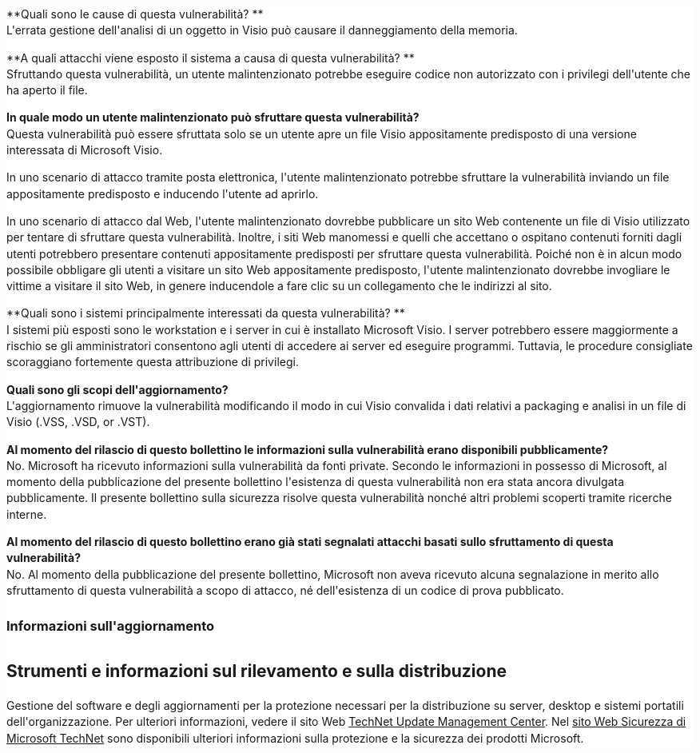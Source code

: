 **Quali sono le cause di questa vulnerabilità? **  
L'errata gestione dell'analisi di un oggetto in Visio può causare il danneggiamento della memoria.
  
**A quali attacchi viene esposto il sistema a causa di questa vulnerabilità? **  
Sfruttando questa vulnerabilità, un utente malintenzionato potrebbe eseguire codice non autorizzato con i privilegi dell'utente che ha aperto il file.
  
**In quale modo un utente malintenzionato può sfruttare questa vulnerabilità?**    
Questa vulnerabilità può essere sfruttata solo se un utente apre un file Visio appositamente predisposto di una versione interessata di Microsoft Visio.
  
In uno scenario di attacco tramite posta elettronica, l'utente malintenzionato potrebbe sfruttare la vulnerabilità inviando un file appositamente predisposto e inducendo l'utente ad aprirlo.
  
In uno scenario di attacco dal Web, l'utente malintenzionato dovrebbe pubblicare un sito Web contenente un file di Visio utilizzato per tentare di sfruttare questa vulnerabilità. Inoltre, i siti Web manomessi e quelli che accettano o ospitano contenuti forniti dagli utenti potrebbero presentare contenuti appositamente predisposti per sfruttare questa vulnerabilità. Poiché non è in alcun modo possibile obbligare gli utenti a visitare un sito Web appositamente predisposto, l'utente malintenzionato dovrebbe invogliare le vittime a visitare il sito Web, in genere inducendole a fare clic su un collegamento che le indirizzi al sito.
  
**Quali sono i sistemi principalmente interessati da questa vulnerabilità? **  
I sistemi più esposti sono le workstation e i server in cui è installato Microsoft Visio. I server potrebbero essere maggiormente a rischio se gli amministratori consentono agli utenti di accedere ai server ed eseguire programmi. Tuttavia, le procedure consigliate scoraggiano fortemente questa attribuzione di privilegi.
  
**Quali sono gli scopi dell'aggiornamento?**    
L'aggiornamento rimuove la vulnerabilità modificando il modo in cui Visio convalida i dati relativi a packaging e analisi in un file di Visio (.VSS, .VSD, or .VST).
  
**Al momento del rilascio di questo bollettino le informazioni sulla vulnerabilità erano disponibili pubblicamente?**    
No. Microsoft ha ricevuto informazioni sulla vulnerabilità da fonti private. Secondo le informazioni in possesso di Microsoft, al momento della pubblicazione del presente bollettino l'esistenza di questa vulnerabilità non era stata ancora divulgata pubblicamente. Il presente bollettino sulla sicurezza risolve questa vulnerabilità nonché altri problemi scoperti tramite ricerche interne.
  
**Al momento del rilascio di questo bollettino erano già stati segnalati attacchi basati sullo sfruttamento di questa vulnerabilità?**    
No. Al momento della pubblicazione del presente bollettino, Microsoft non aveva ricevuto alcuna segnalazione in merito allo sfruttamento di questa vulnerabilità a scopo di attacco, né dell'esistenza di un codice di prova pubblicato.
  
### Informazioni sull'aggiornamento
  
Strumenti e informazioni sul rilevamento e sulla distribuzione  
--------------------------------------------------------------
  
<span></span>
Gestione del software e degli aggiornamenti per la protezione necessari per la distribuzione su server, desktop e sistemi portatili dell'organizzazione. Per ulteriori informazioni, vedere il sito Web [TechNet Update Management Center](http://msdn2.microsoft.com/it-it/embedded/aa731232.aspx3). Nel [sito Web Sicurezza di Microsoft TechNet](http://www.microsoft.com/italy/technet/security/default.mspx) sono disponibili ulteriori informazioni sulla protezione e la sicurezza dei prodotti Microsoft.
  